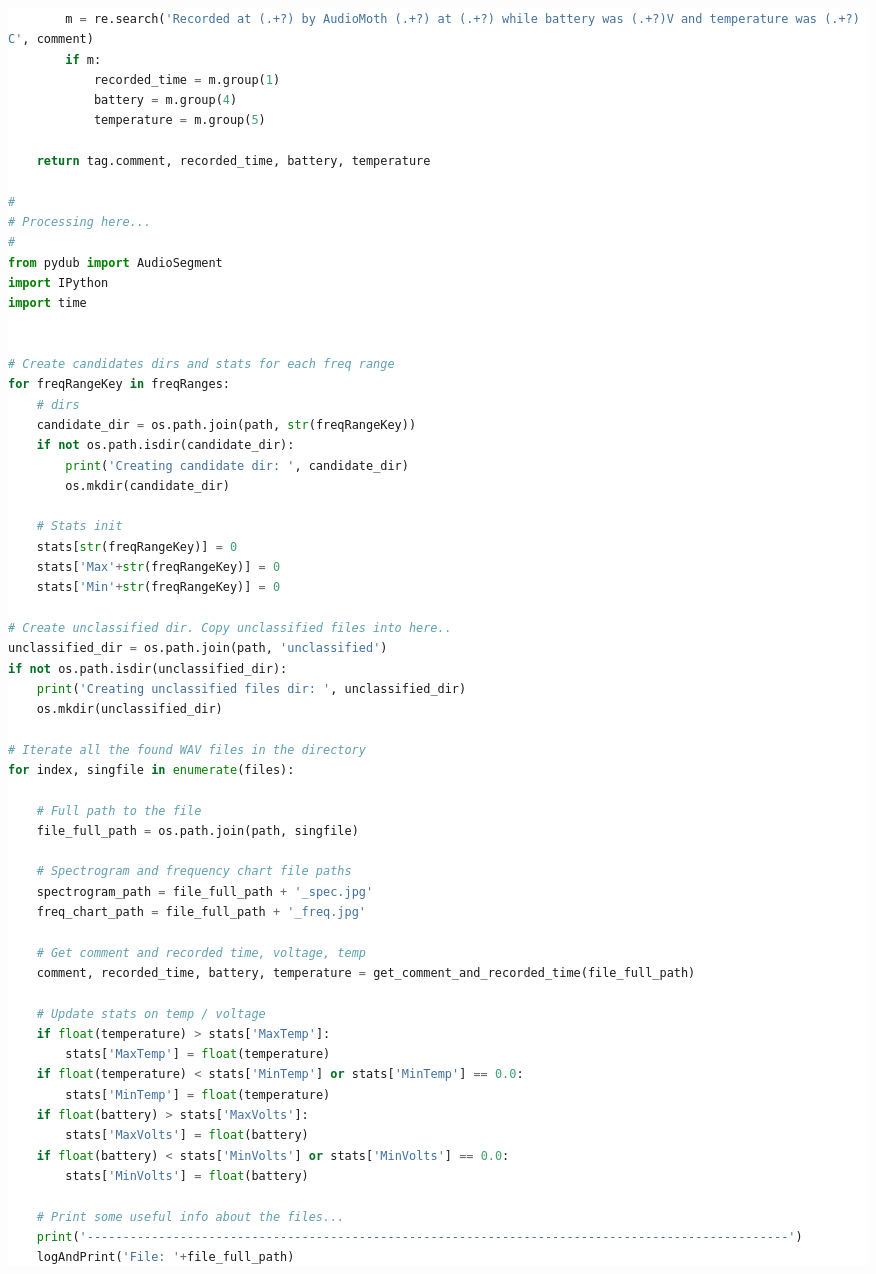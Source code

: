 ```python
        m = re.search('Recorded at (.+?) by AudioMoth (.+?) at (.+?) while battery was (.+?)V and temperature was (.+?)C', comment)
        if m:
            recorded_time = m.group(1)
            battery = m.group(4)
            temperature = m.group(5)

    return tag.comment, recorded_time, battery, temperature

#
# Processing here...
#
from pydub import AudioSegment
import IPython
import time


# Create candidates dirs and stats for each freq range
for freqRangeKey in freqRanges:
    # dirs
    candidate_dir = os.path.join(path, str(freqRangeKey))
    if not os.path.isdir(candidate_dir):
        print('Creating candidate dir: ', candidate_dir)
        os.mkdir(candidate_dir)

    # Stats init
    stats[str(freqRangeKey)] = 0
    stats['Max'+str(freqRangeKey)] = 0
    stats['Min'+str(freqRangeKey)] = 0
        
# Create unclassified dir. Copy unclassified files into here..
unclassified_dir = os.path.join(path, 'unclassified')
if not os.path.isdir(unclassified_dir):
    print('Creating unclassified files dir: ', unclassified_dir)
    os.mkdir(unclassified_dir)

# Iterate all the found WAV files in the directory
for index, singfile in enumerate(files):
         
    # Full path to the file
    file_full_path = os.path.join(path, singfile)
    
    # Spectrogram and frequency chart file paths
    spectrogram_path = file_full_path + '_spec.jpg'
    freq_chart_path = file_full_path + '_freq.jpg'
    
    # Get comment and recorded time, voltage, temp
    comment, recorded_time, battery, temperature = get_comment_and_recorded_time(file_full_path)

    # Update stats on temp / voltage
    if float(temperature) > stats['MaxTemp']:
        stats['MaxTemp'] = float(temperature)
    if float(temperature) < stats['MinTemp'] or stats['MinTemp'] == 0.0:
        stats['MinTemp'] = float(temperature)
    if float(battery) > stats['MaxVolts']:
        stats['MaxVolts'] = float(battery)
    if float(battery) < stats['MinVolts'] or stats['MinVolts'] == 0.0:
        stats['MinVolts'] = float(battery)

    # Print some useful info about the files...
    print('--------------------------------------------------------------------------------------------------')
    logAndPrint('File: '+file_full_path)
```